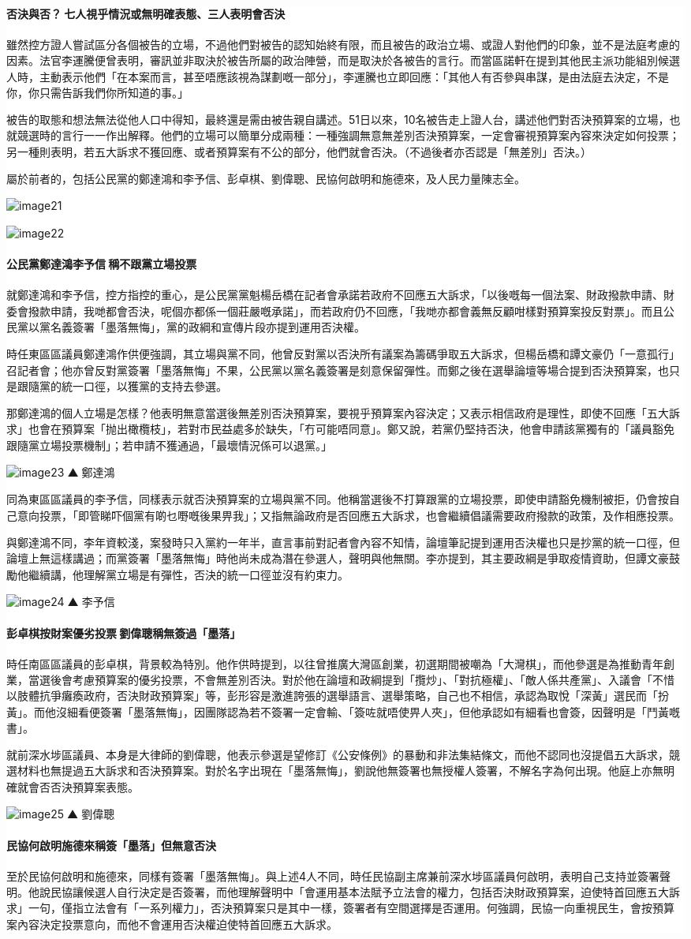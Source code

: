 #### 否決與否？ 七人視乎情況或無明確表態、三人表明會否決

雖然控方證人嘗試區分各個被告的立場，不過他們對被告的認知始終有限，而且被告的政治立場、或證人對他們的印象，並不是法庭考慮的因素。法官李運騰便曾表明，審訊並非取決於被告所屬的政治陣營，而是取決於各被告的言行。而當區諾軒在提到其他民主派功能組別候選人時，主動表示他們「在本案而言，甚至唔應該視為謀劃嘅一部分」，李運騰也立即回應：「其他人有否參與串謀，是由法庭去決定，不是你，你只需告訴我們你所知道的事。」

被告的取態和想法無法從他人口中得知，最終還是需由被告親自講述。51日以來，10名被告走上證人台，講述他們對否決預算案的立場，也就競選時的言行一一作出解釋。他們的立場可以簡單分成兩種：一種強調無意無差別否決預算案，一定會審視預算案內容來決定如何投票；另一種則表明，若五大訴求不獲回應、或者預算案有不公的部分，他們就會否決。（不過後者亦否認是「無差別」否決。）

屬於前者的，包括公民黨的鄭達鴻和李予信、彭卓棋、劉偉聰、民協何啟明和施德來，及人民力量陳志全。

![image21](https://i.imgur.com/99S8eGH.png)

![image22](https://i.imgur.com/rstGXeW.png)

#### 公民黨鄭達鴻李予信 稱不跟黨立場投票

就鄭達鴻和李予信，控方指控的重心，是公民黨黨魁楊岳橋在記者會承諾若政府不回應五大訴求，「以後嘅每一個法案、財政撥款申請、財委會撥款申請，我哋都會否決，呢個亦都係一個莊嚴嘅承諾」，而若政府仍不回應，「我哋亦都會義無反顧咁樣對預算案投反對票」。而且公民黨以黨名義簽署「墨落無悔」，黨的政綱和宣傳片段亦提到運用否決權。

時任東區區議員鄭達鴻作供便強調，其立場與黨不同，他曾反對黨以否決所有議案為籌碼爭取五大訴求，但楊岳橋和譚文豪仍「一意孤行」召記者會；他亦曾反對黨簽署「墨落無悔」不果，公民黨以黨名義簽署是刻意保留彈性。而鄭之後在選舉論壇等場合提到否決預算案，也只是跟隨黨的統一口徑，以獲黨的支持去參選。

那鄭達鴻的個人立場是怎樣？他表明無意當選後無差別否決預算案，要視乎預算案內容決定；又表示相信政府是理性，即使不回應「五大訴求」也會在預算案「抛出橄欖枝」，若對市民益處多於缺失，「冇可能唔同意」。鄭又說，若黨仍堅持否決，他會申請該黨獨有的「議員豁免跟隨黨立場投票機制」；若申請不獲通過，「最壞情況係可以退黨。」

![image23](https://i.imgur.com/RmlcVmr.png)
▲ 鄭達鴻

同為東區區議員的李予信，同樣表示就否決預算案的立場與黨不同。他稱當選後不打算跟黨的立場投票，即使申請豁免機制被拒，仍會按自己意向投票，「即管睇吓個黨有啲乜嘢嘅後果畀我」；又指無論政府是否回應五大訴求，也會繼續倡議需要政府撥款的政策，及作相應投票。

與鄭達鴻不同，李年資較淺，案發時只入黨約一年半，直言事前對記者會內容不知情，論壇筆記提到運用否決權也只是抄黨的統一口徑，但論壇上無這樣講過；而黨簽署「墨落無悔」時他尚未成為潛在參選人，聲明與他無關。李亦提到，其主要政綱是爭取疫情資助，但譚文豪鼓勵他繼續講，他理解黨立場是有彈性，否決的統一口徑並沒有約束力。

![image24](https://i.imgur.com/uD4roVW.png)
▲ 李予信

#### 彭卓棋按財案優劣投票 劉偉聰稱無簽過「墨落」

時任南區區議員的彭卓棋，背景較為特別。他作供時提到，以往曾推廣大灣區創業，初選期間被嘲為「大灣棋」，而他參選是為推動青年創業，當選後會考慮預算案的優劣投票，不會無差別否決。對於他在論壇和政綱提到「攬炒」、「對抗極權」、「敵人係共產黨」、入議會「不惜以肢體抗爭癱瘓政府，否決財政預算案」等，彭形容是激進誇張的選舉語言、選舉策略，自己也不相信，承認為取悅「深黃」選民而「扮黃」。而他沒細看便簽署「墨落無悔」，因團隊認為若不簽署一定會輸、「簽咗就唔使畀人夾」，但他承認如有細看也會簽，因聲明是「鬥黃嘅書」。

就前深水埗區議員、本身是大律師的劉偉聰，他表示參選是望修訂《公安條例》的暴動和非法集結條文，而他不認同也沒提倡五大訴求，競選材料也無提過五大訴求和否決預算案。對於名字出現在「墨落無悔」，劉說他無簽署也無授權人簽署，不解名字為何出現。他庭上亦無明確就會否否決預算案表態。

![image25](https://i.imgur.com/8iQsZKQ.png)
▲ 劉偉聰

#### 民協何啟明施德來稱簽「墨落」但無意否決

至於民協何啟明和施德來，同樣有簽署「墨落無悔」。與上述4人不同，時任民協副主席兼前深水埗區議員何啟明，表明自己支持並簽署聲明。他說民協讓候選人自行決定是否簽署，而他理解聲明中「會運用基本法賦予立法會的權力，包括否決財政預算案，迫使特首回應五大訴求」一句，僅指立法會有「一系列權力」，否決預算案只是其中一樣，簽署者有空間選擇是否運用。何強調，民協一向重視民生，會按預算案內容決定投票意向，而他不會運用否決權迫使特首回應五大訴求。

